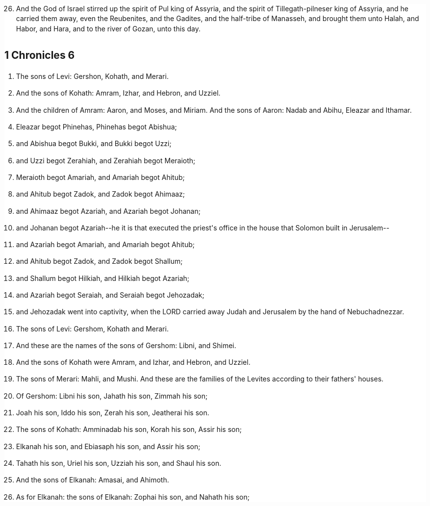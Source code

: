 26. And the God of Israel stirred up the spirit of Pul king of Assyria, and the spirit of Tillegath-pilneser king of Assyria, and he carried them away, even the Reubenites, and the Gadites, and the half-tribe of Manasseh, and brought them unto Halah, and Habor, and Hara, and to the river of Gozan, unto this day.

## 1 Chronicles 6

1. The sons of Levi: Gershon, Kohath, and Merari.

2. And the sons of Kohath: Amram, Izhar, and Hebron, and Uzziel.

3. And the children of Amram: Aaron, and Moses, and Miriam. And the sons of Aaron: Nadab and Abihu, Eleazar and Ithamar.

4. Eleazar begot Phinehas, Phinehas begot Abishua;

5. and Abishua begot Bukki, and Bukki begot Uzzi;

6. and Uzzi begot Zerahiah, and Zerahiah begot Meraioth;

7. Meraioth begot Amariah, and Amariah begot Ahitub;

8. and Ahitub begot Zadok, and Zadok begot Ahimaaz;

9. and Ahimaaz begot Azariah, and Azariah begot Johanan;

10. and Johanan begot Azariah--he it is that executed the priest's office in the house that Solomon built in Jerusalem--

11. and Azariah begot Amariah, and Amariah begot Ahitub;

12. and Ahitub begot Zadok, and Zadok begot Shallum;

13. and Shallum begot Hilkiah, and Hilkiah begot Azariah;

14. and Azariah begot Seraiah, and Seraiah begot Jehozadak;

15. and Jehozadak went into captivity, when the LORD carried away Judah and Jerusalem by the hand of Nebuchadnezzar.

16. The sons of Levi: Gershom, Kohath and Merari.

17. And these are the names of the sons of Gershom: Libni, and Shimei.

18. And the sons of Kohath were Amram, and Izhar, and Hebron, and Uzziel.

19. The sons of Merari: Mahli, and Mushi. And these are the families of the Levites according to their fathers' houses.

20. Of Gershom: Libni his son, Jahath his son, Zimmah his son;

21. Joah his son, Iddo his son, Zerah his son, Jeatherai his son.

22. The sons of Kohath: Amminadab his son, Korah his son, Assir his son;

23. Elkanah his son, and Ebiasaph his son, and Assir his son;

24. Tahath his son, Uriel his son, Uzziah his son, and Shaul his son.

25. And the sons of Elkanah: Amasai, and Ahimoth.

26. As for Elkanah: the sons of Elkanah: Zophai his son, and Nahath his son;
